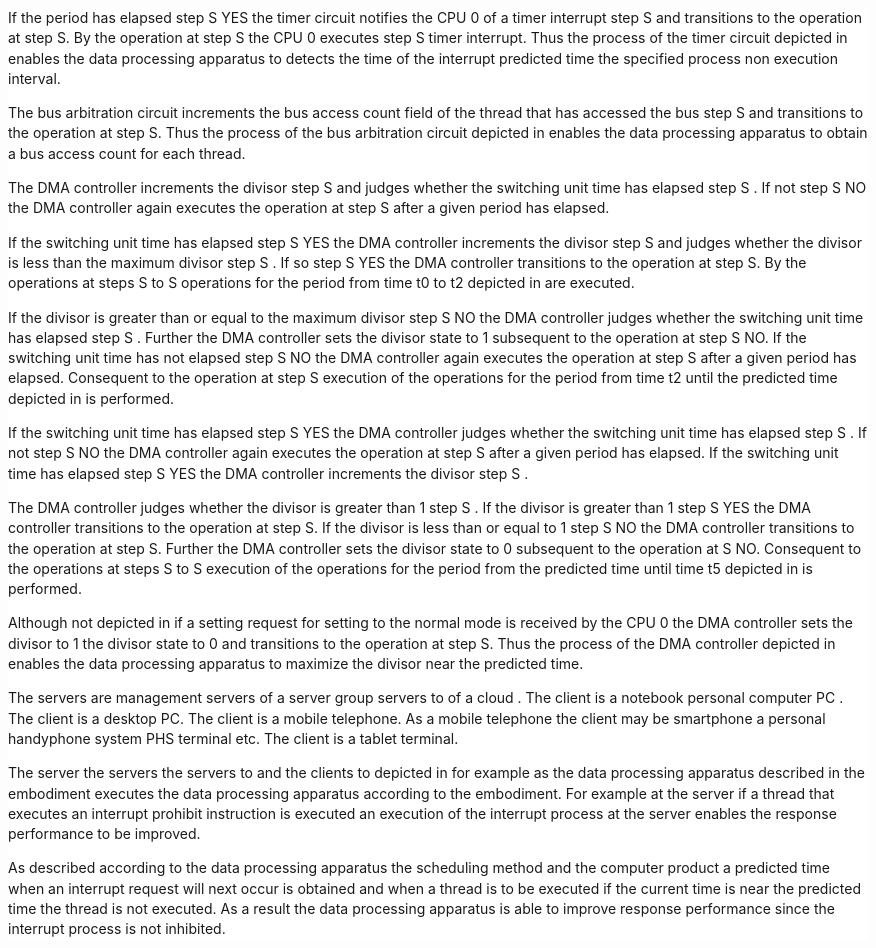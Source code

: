 If the period has elapsed step S YES the timer circuit notifies the CPU 0 of a timer interrupt step S and transitions to the operation at step S. By the operation at step S the CPU 0 executes step S timer interrupt. Thus the process of the timer circuit depicted in enables the data processing apparatus to detects the time of the interrupt predicted time the specified process non execution interval.

The bus arbitration circuit increments the bus access count field of the thread that has accessed the bus step S and transitions to the operation at step S. Thus the process of the bus arbitration circuit depicted in enables the data processing apparatus to obtain a bus access count for each thread.

The DMA controller increments the divisor step S and judges whether the switching unit time has elapsed step S . If not step S NO the DMA controller again executes the operation at step S after a given period has elapsed.

If the switching unit time has elapsed step S YES the DMA controller increments the divisor step S and judges whether the divisor is less than the maximum divisor step S . If so step S YES the DMA controller transitions to the operation at step S. By the operations at steps S to S operations for the period from time t0 to t2 depicted in are executed.

If the divisor is greater than or equal to the maximum divisor step S NO the DMA controller judges whether the switching unit time has elapsed step S . Further the DMA controller sets the divisor state to 1 subsequent to the operation at step S NO. If the switching unit time has not elapsed step S NO the DMA controller again executes the operation at step S after a given period has elapsed. Consequent to the operation at step S execution of the operations for the period from time t2 until the predicted time depicted in is performed.

If the switching unit time has elapsed step S YES the DMA controller judges whether the switching unit time has elapsed step S . If not step S NO the DMA controller again executes the operation at step S after a given period has elapsed. If the switching unit time has elapsed step S YES the DMA controller increments the divisor step S .

The DMA controller judges whether the divisor is greater than 1 step S . If the divisor is greater than 1 step S YES the DMA controller transitions to the operation at step S. If the divisor is less than or equal to 1 step S NO the DMA controller transitions to the operation at step S. Further the DMA controller sets the divisor state to 0 subsequent to the operation at S NO. Consequent to the operations at steps S to S execution of the operations for the period from the predicted time until time t5 depicted in is performed.

Although not depicted in if a setting request for setting to the normal mode is received by the CPU 0 the DMA controller sets the divisor to 1 the divisor state to 0 and transitions to the operation at step S. Thus the process of the DMA controller depicted in enables the data processing apparatus to maximize the divisor near the predicted time.

The servers are management servers of a server group servers to of a cloud . The client is a notebook personal computer PC . The client is a desktop PC. The client is a mobile telephone. As a mobile telephone the client may be smartphone a personal handyphone system PHS terminal etc. The client is a tablet terminal.

The server the servers the servers to and the clients to depicted in for example as the data processing apparatus described in the embodiment executes the data processing apparatus according to the embodiment. For example at the server if a thread that executes an interrupt prohibit instruction is executed an execution of the interrupt process at the server enables the response performance to be improved.

As described according to the data processing apparatus the scheduling method and the computer product a predicted time when an interrupt request will next occur is obtained and when a thread is to be executed if the current time is near the predicted time the thread is not executed. As a result the data processing apparatus is able to improve response performance since the interrupt process is not inhibited.
